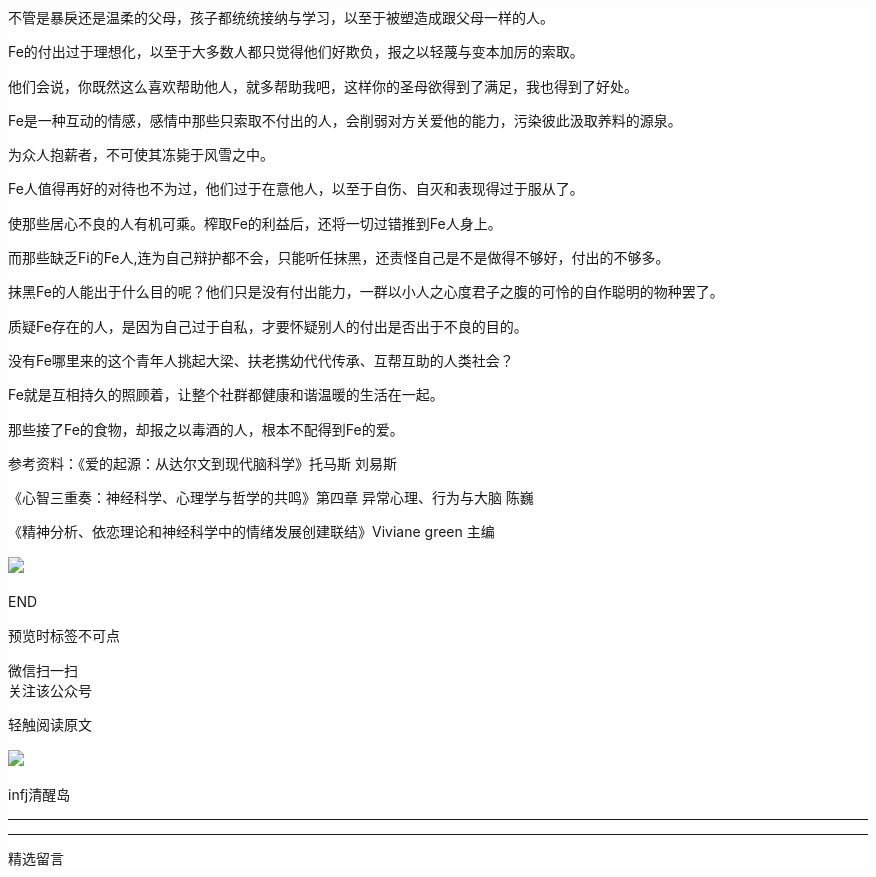 不管是暴戾还是温柔的父母，孩子都统统接纳与学习，以至于被塑造成跟父母一样的人。

Fe的付出过于理想化，以至于大多数人都只觉得他们好欺负，报之以轻蔑与变本加厉的索取。

他们会说，你既然这么喜欢帮助他人，就多帮助我吧，这样你的圣母欲得到了满足，我也得到了好处。

Fe是一种互动的情感，感情中那些只索取不付出的人，会削弱对方关爱他的能力，污染彼此汲取养料的源泉。

为众人抱薪者，不可使其冻毙于风雪之中。

Fe人值得再好的对待也不为过，他们过于在意他人，以至于自伤、自灭和表现得过于服从了。

使那些居心不良的人有机可乘。榨取Fe的利益后，还将一切过错推到Fe人身上。

而那些缺乏Fi的Fe人,连为自己辩护都不会，只能听任抹黑，还责怪自己是不是做得不够好，付出的不够多。

抹黑Fe的人能出于什么目的呢？他们只是没有付出能力，一群以小人之心度君子之腹的可怜的自作聪明的物种罢了。

质疑Fe存在的人，是因为自己过于自私，才要怀疑别人的付出是否出于不良的目的。

没有Fe哪里来的这个青年人挑起大梁、扶老携幼代代传承、互帮互助的人类社会？

Fe就是互相持久的照顾着，让整个社群都健康和谐温暖的生活在一起。

那些接了Fe的食物，却报之以毒酒的人，根本不配得到Fe的爱。

参考资料：《爱的起源：从达尔文到现代脑科学》托马斯 刘易斯

《心智三重奏：神经科学、心理学与哲学的共鸣》第四章 异常心理、行为与大脑 陈巍

《精神分析、依恋理论和神经科学中的情绪发展创建联结》Viviane green 主编

  

![](https://mmbiz.qpic.cn/mmbiz_gif/7FiadXCUBpqt43ySAFleQonQAWQDMwvCPOiaiaFlUYSG8ibicVqc4d5rBa4niaAWr9DmauJ43FCich2gaNDU6PiaKZQf6w/640?wx_fmt=gif)

END  

预览时标签不可点

微信扫一扫  
关注该公众号



轻触阅读原文

![](http://mmbiz.qpic.cn/mmbiz_png/DZCdtia4bJxpcRrqEcIicNn7icChObS1Eqm6u2hlN1LGAHvlMHZg6O2a3A47KdeC6IqvVTuryNZQpDFQ1LX3JvT9w/0?wx_fmt=png)

infj清醒岛







****



****





精选留言
